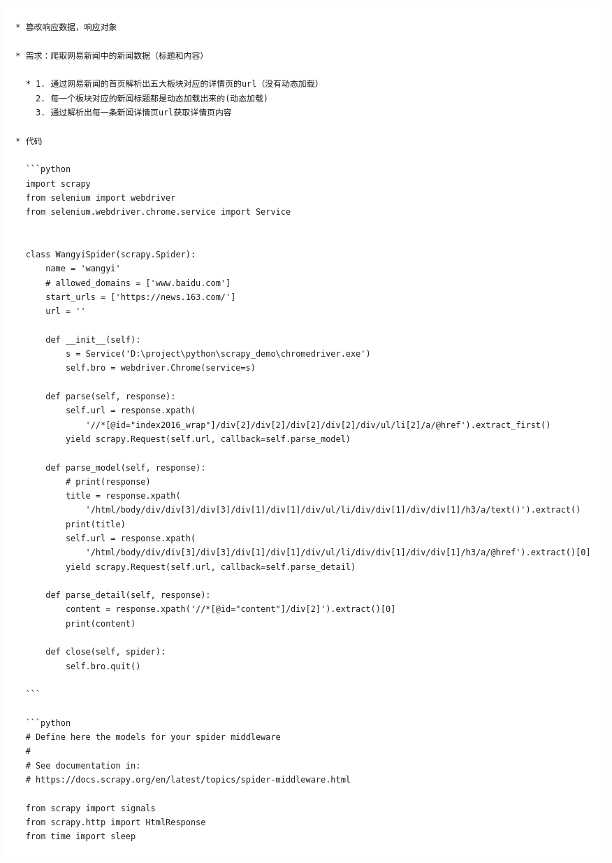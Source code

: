   ```

    * 篡改响应数据，响应对象

    * 需求：爬取网易新闻中的新闻数据（标题和内容）

      * 1. 通过网易新闻的首页解析出五大板块对应的详情页的url（没有动态加载）
        2. 每一个板块对应的新闻标题都是动态加载出来的(动态加载)
        3. 通过解析出每一条新闻详情页url获取详情页内容

    * 代码

      ```python
      import scrapy
      from selenium import webdriver
      from selenium.webdriver.chrome.service import Service
      
      
      class WangyiSpider(scrapy.Spider):
          name = 'wangyi'
          # allowed_domains = ['www.baidu.com']
          start_urls = ['https://news.163.com/']
          url = ''
      
          def __init__(self):
              s = Service('D:\project\python\scrapy_demo\chromedriver.exe')
              self.bro = webdriver.Chrome(service=s)
      
          def parse(self, response):
              self.url = response.xpath(
                  '//*[@id="index2016_wrap"]/div[2]/div[2]/div[2]/div[2]/div/ul/li[2]/a/@href').extract_first()
              yield scrapy.Request(self.url, callback=self.parse_model)
      
          def parse_model(self, response):
              # print(response)
              title = response.xpath(
                  '/html/body/div/div[3]/div[3]/div[1]/div[1]/div/ul/li/div/div[1]/div/div[1]/h3/a/text()').extract()
              print(title)
              self.url = response.xpath(
                  '/html/body/div/div[3]/div[3]/div[1]/div[1]/div/ul/li/div/div[1]/div/div[1]/h3/a/@href').extract()[0]
              yield scrapy.Request(self.url, callback=self.parse_detail)
      
          def parse_detail(self, response):
              content = response.xpath('//*[@id="content"]/div[2]').extract()[0]
              print(content)
      
          def close(self, spider):
              self.bro.quit()
      
      ```

      ```python
      # Define here the models for your spider middleware
      #
      # See documentation in:
      # https://docs.scrapy.org/en/latest/topics/spider-middleware.html
      
      from scrapy import signals
      from scrapy.http import HtmlResponse
      from time import sleep
      
  ```